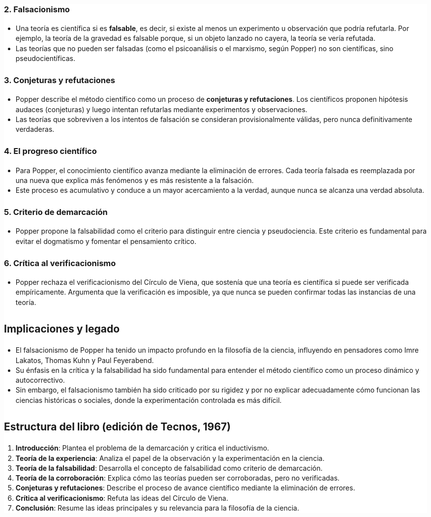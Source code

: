 ### 2. Falsacionismo
- Una teoría es científica si es **falsable**, es decir, si existe al menos un experimento u observación que podría refutarla. Por ejemplo, la teoría de la gravedad es falsable porque, si un objeto lanzado no cayera, la teoría se vería refutada.
- Las teorías que no pueden ser falsadas (como el psicoanálisis o el marxismo, según Popper) no son científicas, sino pseudocientíficas.

### 3. Conjeturas y refutaciones
- Popper describe el método científico como un proceso de **conjeturas y refutaciones**. Los científicos proponen hipótesis audaces (conjeturas) y luego intentan refutarlas mediante experimentos y observaciones.
- Las teorías que sobreviven a los intentos de falsación se consideran provisionalmente válidas, pero nunca definitivamente verdaderas.

### 4. El progreso científico
- Para Popper, el conocimiento científico avanza mediante la eliminación de errores. Cada teoría falsada es reemplazada por una nueva que explica más fenómenos y es más resistente a la falsación.
- Este proceso es acumulativo y conduce a un mayor acercamiento a la verdad, aunque nunca se alcanza una verdad absoluta.

### 5. Criterio de demarcación
- Popper propone la falsabilidad como el criterio para distinguir entre ciencia y pseudociencia. Este criterio es fundamental para evitar el dogmatismo y fomentar el pensamiento crítico.

### 6. Crítica al verificacionismo
- Popper rechaza el verificacionismo del Círculo de Viena, que sostenía que una teoría es científica si puede ser verificada empíricamente. Argumenta que la verificación es imposible, ya que nunca se pueden confirmar todas las instancias de una teoría.

## Implicaciones y legado

- El falsacionismo de Popper ha tenido un impacto profundo en la filosofía de la ciencia, influyendo en pensadores como Imre Lakatos, Thomas Kuhn y Paul Feyerabend.
- Su énfasis en la crítica y la falsabilidad ha sido fundamental para entender el método científico como un proceso dinámico y autocorrectivo.
- Sin embargo, el falsacionismo también ha sido criticado por su rigidez y por no explicar adecuadamente cómo funcionan las ciencias históricas o sociales, donde la experimentación controlada es más difícil.

## Estructura del libro (edición de Tecnos, 1967)

1. **Introducción**: Plantea el problema de la demarcación y critica el inductivismo.
2. **Teoría de la experiencia**: Analiza el papel de la observación y la experimentación en la ciencia.
3. **Teoría de la falsabilidad**: Desarrolla el concepto de falsabilidad como criterio de demarcación.
4. **Teoría de la corroboración**: Explica cómo las teorías pueden ser corroboradas, pero no verificadas.
5. **Conjeturas y refutaciones**: Describe el proceso de avance científico mediante la eliminación de errores.
6. **Crítica al verificacionismo**: Refuta las ideas del Círculo de Viena.
7. **Conclusión**: Resume las ideas principales y su relevancia para la filosofía de la ciencia.
